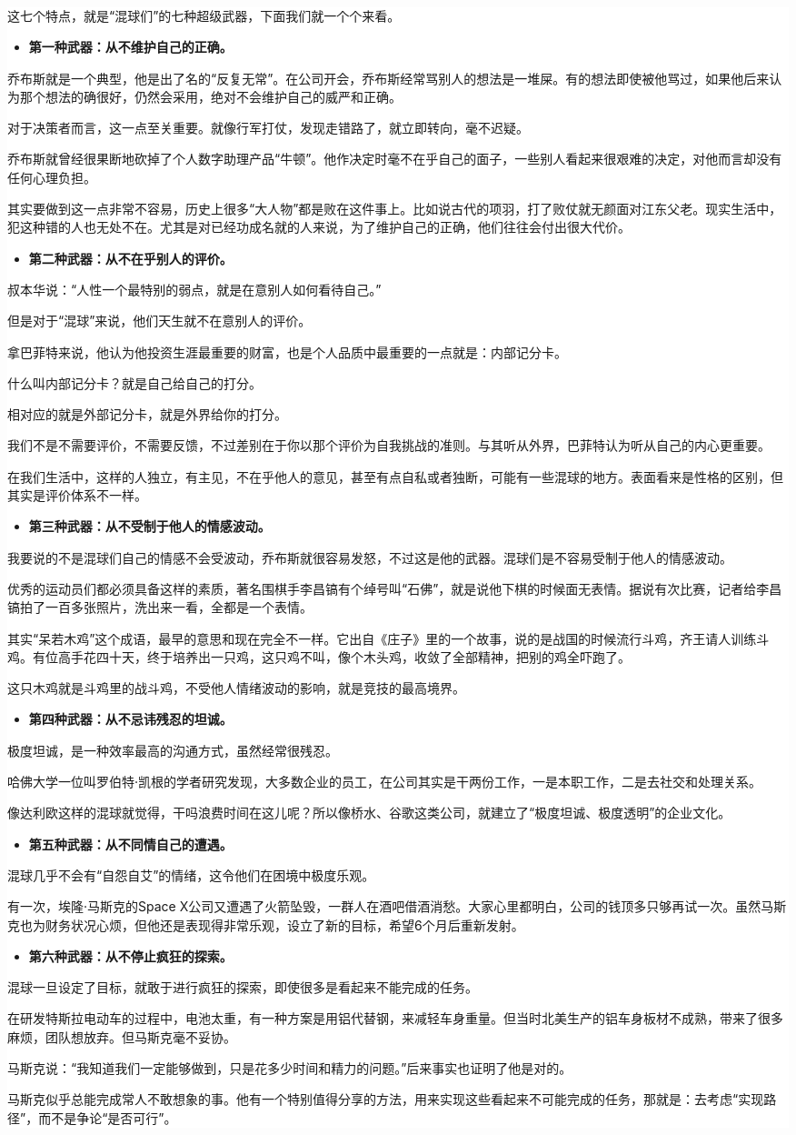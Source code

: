 这七个特点，就是“混球们”的七种超级武器，下面我们就一个个来看。

- **第一种武器：从不维护自己的正确。**

乔布斯就是一个典型，他是出了名的“反复无常”。在公司开会，乔布斯经常骂别人的想法是一堆屎。有的想法即使被他骂过，如果他后来认为那个想法的确很好，仍然会采用，绝对不会维护自己的威严和正确。

对于决策者而言，这一点至关重要。就像行军打仗，发现走错路了，就立即转向，毫不迟疑。

乔布斯就曾经很果断地砍掉了个人数字助理产品“牛顿”。他作决定时毫不在乎自己的面子，一些别人看起来很艰难的决定，对他而言却没有任何心理负担。

其实要做到这一点非常不容易，历史上很多“大人物”都是败在这件事上。比如说古代的项羽，打了败仗就无颜面对江东父老。现实生活中，犯这种错的人也无处不在。尤其是对已经功成名就的人来说，为了维护自己的正确，他们往往会付出很大代价。

- **第二种武器：从不在乎别人的评价。**

叔本华说：“人性一个最特别的弱点，就是在意别人如何看待自己。”

但是对于“混球”来说，他们天生就不在意别人的评价。

拿巴菲特来说，他认为他投资生涯最重要的财富，也是个人品质中最重要的一点就是：内部记分卡。

什么叫内部记分卡？就是自己给自己的打分。

相对应的就是外部记分卡，就是外界给你的打分。

我们不是不需要评价，不需要反馈，不过差别在于你以那个评价为自我挑战的准则。与其听从外界，巴菲特认为听从自己的内心更重要。

在我们生活中，这样的人独立，有主见，不在乎他人的意见，甚至有点自私或者独断，可能有一些混球的地方。表面看来是性格的区别，但其实是评价体系不一样。

- **第三种武器：从不受制于他人的情感波动。**

我要说的不是混球们自己的情感不会受波动，乔布斯就很容易发怒，不过这是他的武器。混球们是不容易受制于他人的情感波动。

优秀的运动员们都必须具备这样的素质，著名围棋手李昌镐有个绰号叫“石佛”，就是说他下棋的时候面无表情。据说有次比赛，记者给李昌镐拍了一百多张照片，洗出来一看，全都是一个表情。

其实“呆若木鸡”这个成语，最早的意思和现在完全不一样。它出自《庄子》里的一个故事，说的是战国的时候流行斗鸡，齐王请人训练斗鸡。有位高手花四十天，终于培养出一只鸡，这只鸡不叫，像个木头鸡，收敛了全部精神，把别的鸡全吓跑了。

这只木鸡就是斗鸡里的战斗鸡，不受他人情绪波动的影响，就是竞技的最高境界。

- **第四种武器：从不忌讳残忍的坦诚。**

极度坦诚，是一种效率最高的沟通方式，虽然经常很残忍。

哈佛大学一位叫罗伯特·凯根的学者研究发现，大多数企业的员工，在公司其实是干两份工作，一是本职工作，二是去社交和处理关系。

像达利欧这样的混球就觉得，干吗浪费时间在这儿呢？所以像桥水、谷歌这类公司，就建立了“极度坦诚、极度透明”的企业文化。

- **第五种武器：从不同情自己的遭遇。**

混球几乎不会有“自怨自艾”的情绪，这令他们在困境中极度乐观。

有一次，埃隆·马斯克的Space X公司又遭遇了火箭坠毁，一群人在酒吧借酒消愁。大家心里都明白，公司的钱顶多只够再试一次。虽然马斯克也为财务状况心烦，但他还是表现得非常乐观，设立了新的目标，希望6个月后重新发射。

- **第六种武器：从不停止疯狂的探索。**

混球一旦设定了目标，就敢于进行疯狂的探索，即使很多是看起来不能完成的任务。

在研发特斯拉电动车的过程中，电池太重，有一种方案是用铝代替钢，来减轻车身重量。但当时北美生产的铝车身板材不成熟，带来了很多麻烦，团队想放弃。但马斯克毫不妥协。

马斯克说：“我知道我们一定能够做到，只是花多少时间和精力的问题。”后来事实也证明了他是对的。

马斯克似乎总能完成常人不敢想象的事。他有一个特别值得分享的方法，用来实现这些看起来不可能完成的任务，那就是：去考虑“实现路径”，而不是争论“是否可行”。
